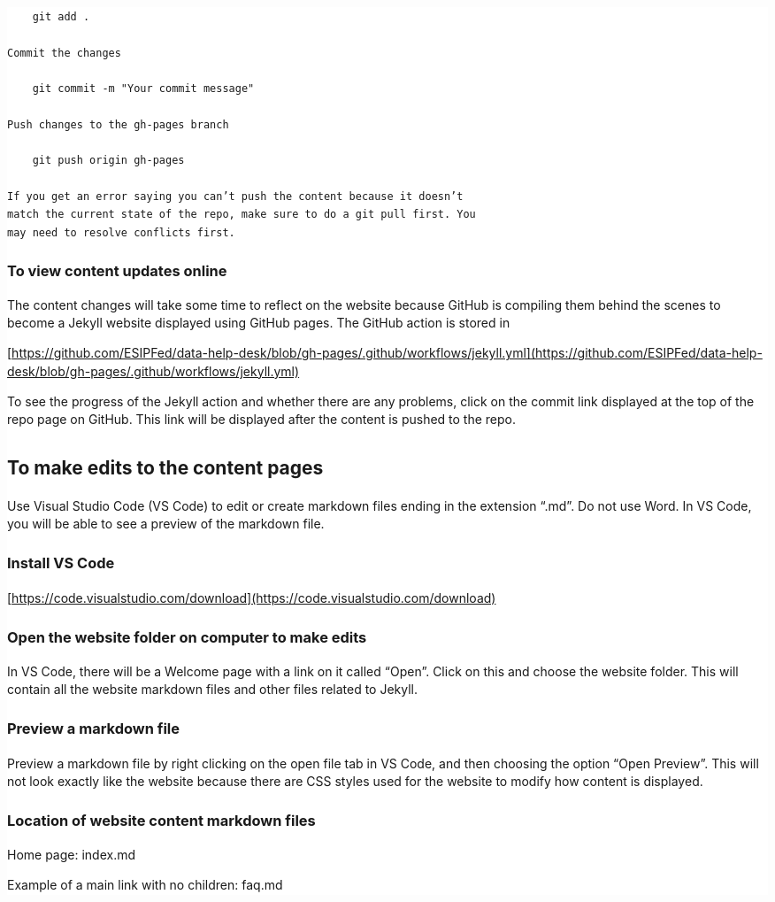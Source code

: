         git add .

    Commit the changes

        git commit -m "Your commit message"

    Push changes to the gh-pages branch

        git push origin gh-pages

    If you get an error saying you can’t push the content because it doesn’t
    match the current state of the repo, make sure to do a git pull first. You
    may need to resolve conflicts first.

### To view content updates online

The content changes will take some time to reflect on the website because GitHub
is compiling them behind the scenes to become a Jekyll website displayed using
GitHub pages. The GitHub action is stored in

[https://github.com/ESIPFed/data-help-desk/blob/gh-pages/.github/workflows/jekyll.yml](https://github.com/ESIPFed/data-help-desk/blob/gh-pages/.github/workflows/jekyll.yml)

To see the progress of the Jekyll action and whether there are any problems,
click on the commit link displayed at the top of the repo page on GitHub. This
link will be displayed after the content is pushed to the repo.

## To make edits to the content pages

Use Visual Studio Code (VS Code) to edit or create markdown files ending in the
extension “.md”. Do not use Word. In VS Code, you will be able to see a preview
of the markdown file.

### Install VS Code

[https://code.visualstudio.com/download](https://code.visualstudio.com/download)

### Open the website folder on computer to make edits

In VS Code, there will be a Welcome page with a link on it called “Open”. Click
on this and choose the website folder. This will contain all the website
markdown files and other files related to Jekyll.

### Preview a markdown file

Preview a markdown file by right clicking on the open file tab in VS Code, and
then choosing the option “Open Preview”. This will not look exactly like the
website because there are CSS styles used for the website to modify how content
is displayed.

### Location of website content markdown files

Home page: index.md

Example of a main link with no children: faq.md
